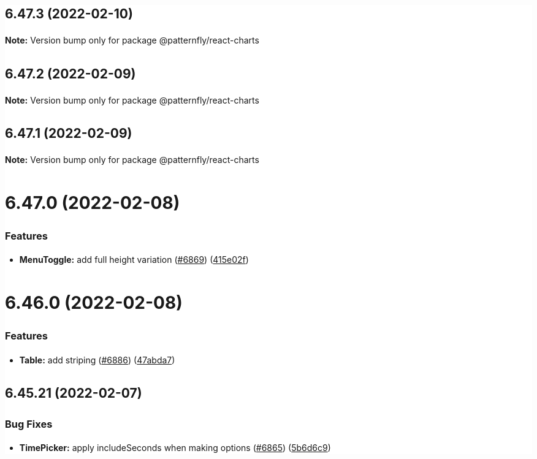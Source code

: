 



## 6.47.3 (2022-02-10)

**Note:** Version bump only for package @patternfly/react-charts





## 6.47.2 (2022-02-09)

**Note:** Version bump only for package @patternfly/react-charts





## 6.47.1 (2022-02-09)

**Note:** Version bump only for package @patternfly/react-charts





# 6.47.0 (2022-02-08)


### Features

* **MenuToggle:** add full height variation ([#6869](https://github.com/patternfly/patternfly-react/issues/6869)) ([415e02f](https://github.com/patternfly/patternfly-react/commit/415e02f5e5617367db717cd5120df04ec1a208eb))





# 6.46.0 (2022-02-08)


### Features

* **Table:** add striping ([#6886](https://github.com/patternfly/patternfly-react/issues/6886)) ([47abda7](https://github.com/patternfly/patternfly-react/commit/47abda7831e21c58051b90982f02cb48f7a22a22))





## 6.45.21 (2022-02-07)


### Bug Fixes

* **TimePicker:** apply includeSeconds when making options ([#6865](https://github.com/patternfly/patternfly-react/issues/6865)) ([5b6d6c9](https://github.com/patternfly/patternfly-react/commit/5b6d6c9979046c111b00456622758f542627ac11))
